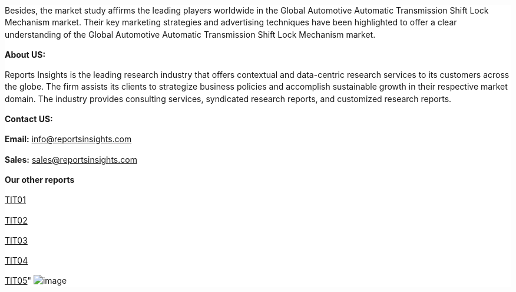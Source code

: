 Besides, the market study affirms the leading players worldwide in the Global Automotive Automatic Transmission Shift Lock Mechanism market. Their key marketing strategies and advertising techniques have been highlighted to offer a clear understanding of the Global Automotive Automatic Transmission Shift Lock Mechanism market.

<strong><strong>About US</strong>:</strong>

Reports Insights is the leading research industry that offers contextual and data-centric research services to its customers across the globe. The firm assists its clients to strategize business policies and accomplish sustainable growth in their respective market domain. The industry provides consulting services, syndicated research reports, and customized research reports.

<strong>Contact US:</strong>

<p class=><b>Email:</b> <a href=mailto:info@reportsinsights.com>info@reportsinsights.com</a></p>
<p class=><b>Sales:</b> <a href=mailto:sales@reportsinsights.com>sales@reportsinsights.com</a></p>

<strong>Our other reports</strong>

<a href=LIN01>TIT01</a>

<a href=LIN02>TIT02</a>

<a href=LIN03>TIT03</a>

<a href=LIN04>TIT04</a>

<a href=LIN05>TIT05</a>"
![image](https://github.com/user-attachments/assets/8be11740-27e8-47db-b191-8435e8c826bf)
